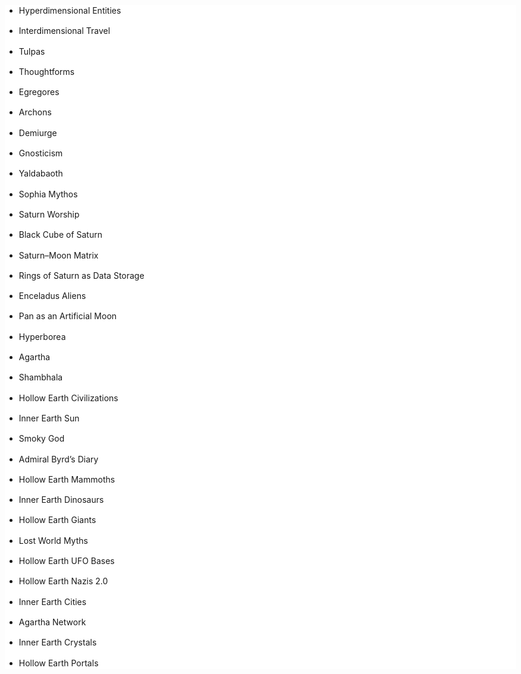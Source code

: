 - Hyperdimensional Entities
    
- Interdimensional Travel
    
- Tulpas
    
- Thoughtforms
    
- Egregores
    
- Archons
    
- Demiurge
    
- Gnosticism
    
- Yaldabaoth
    
- Sophia Mythos

- Saturn Worship
    
- Black Cube of Saturn
    
- Saturn–Moon Matrix
    
- Rings of Saturn as Data Storage
    
- Enceladus Aliens
    
- Pan as an Artificial Moon
    
- Hyperborea
    
- Agartha
    
- Shambhala
    
- Hollow Earth Civilizations
    
- Inner Earth Sun
    
- Smoky God
    
- Admiral Byrd’s Diary
    
- Hollow Earth Mammoths
    
- Inner Earth Dinosaurs
    
- Hollow Earth Giants
    
- Lost World Myths
    
- Hollow Earth UFO Bases
    
- Hollow Earth Nazis 2.0
    
- Inner Earth Cities
    
- Agartha Network
    
- Inner Earth Crystals
    
- Hollow Earth Portals
    